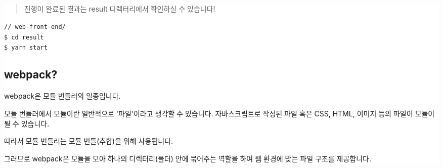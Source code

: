 > 진행이 완료된 결과는 result 디렉터리에서 확인하실 수 있습니다!

```bash
// web-front-end/  
$ cd result
$ yarn start
```

## webpack?

webpack은 모듈 번들러의 일종입니다.

모듈 번들러에서 모듈이란 일반적으로 '파일'이라고 생각할 수 있습니다. 자바스크립트로 작성된 파일 혹은 CSS, HTML, 이미지 등의 파일이 모듈이 될 수 있습니다.

따라서 모듈 번들러는 모듈 번들(추합)을 위해 사용됩니다.

그러므로 webpack은 모듈을 모아 하나의 디렉터리(폴더) 안에 묶어주는 역할을 하여 웹 환경에 맞는 파일 구조를 제공합니다.
